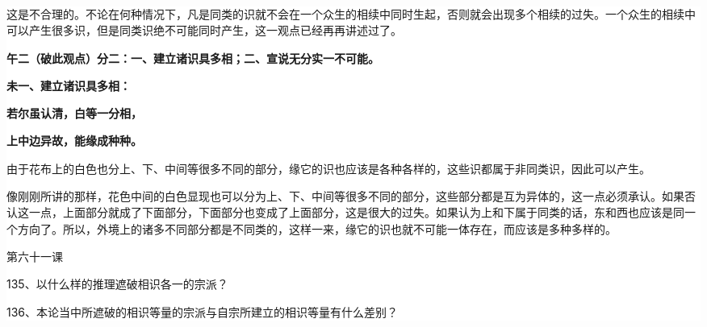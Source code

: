 这是不合理的。不论在何种情况下，凡是同类的识就不会在一个众生的相续中同时生起，否则就会出现多个相续的过失。一个众生的相续中可以产生很多识，但是同类识绝不可能同时产生，这一观点已经再再讲述过了。

**午二（破此观点）分二：一、建立诸识具多相；二、宣说无分实一不可能。**

**未一、建立诸识具多相：**

**若尔虽认清，白等一分相，**

**上中边异故，能缘成种种。**

由于花布上的白色也分上、下、中间等很多不同的部分，缘它的识也应该是各种各样的，这些识都属于非同类识，因此可以产生。

像刚刚所讲的那样，花色中间的白色显现也可以分为上、下、中间等很多不同的部分，这些部分都是互为异体的，这一点必须承认。如果否认这一点，上面部分就成了下面部分，下面部分也变成了上面部分，这是很大的过失。如果认为上和下属于同类的话，东和西也应该是同一个方向了。所以，外境上的诸多不同部分都是不同类的，这样一来，缘它的识也就不可能一体存在，而应该是多种多样的。

第六十一课

135、以什么样的推理遮破相识各一的宗派？

136、本论当中所遮破的相识等量的宗派与自宗所建立的相识等量有什么差别？

